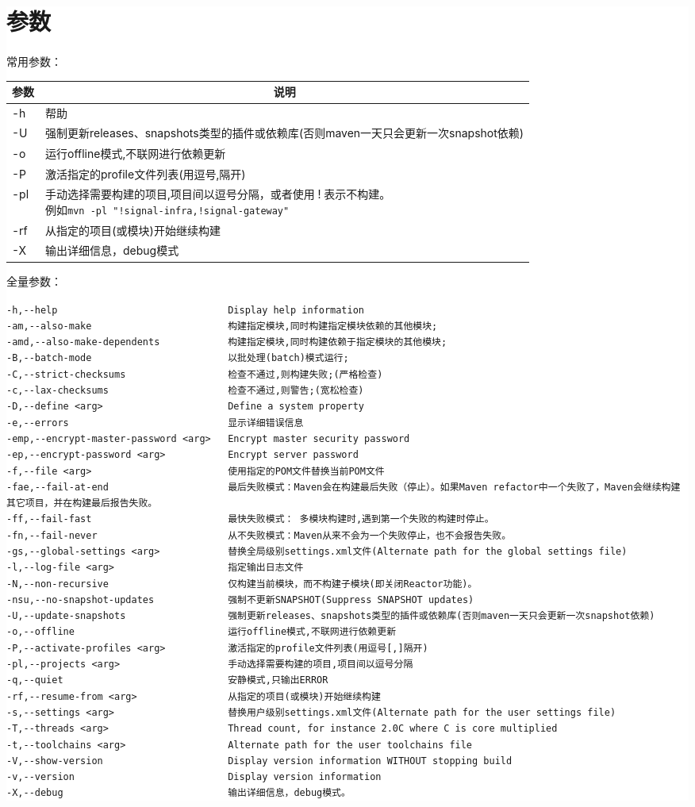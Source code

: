 # 参数

常用参数：

| 参数  | 说明                                                                                  |
|-----|-------------------------------------------------------------------------------------|
| -h  | 帮助                                                                                  |
| -U  | 强制更新releases、snapshots类型的插件或依赖库(否则maven一天只会更新一次snapshot依赖)                          |
| -o  | 运行offline模式,不联网进行依赖更新                                                               |
| -P  | 激活指定的profile文件列表(用逗号,隔开)                                                            |
| -pl | 手动选择需要构建的项目,项目间以逗号分隔，或者使用 ! 表示不构建。<br />例如`mvn -pl "!signal-infra,!signal-gateway"` |
| -rf | 从指定的项目(或模块)开始继续构建                                                                   |
| -X  | 输出详细信息，debug模式                                                                      |

全量参数：

```text
-h,--help                              Display help information
-am,--also-make                        构建指定模块,同时构建指定模块依赖的其他模块;
-amd,--also-make-dependents            构建指定模块,同时构建依赖于指定模块的其他模块;
-B,--batch-mode                        以批处理(batch)模式运行;
-C,--strict-checksums                  检查不通过,则构建失败;(严格检查)
-c,--lax-checksums                     检查不通过,则警告;(宽松检查)
-D,--define <arg>                      Define a system property
-e,--errors                            显示详细错误信息
-emp,--encrypt-master-password <arg>   Encrypt master security password
-ep,--encrypt-password <arg>           Encrypt server password
-f,--file <arg>                        使用指定的POM文件替换当前POM文件
-fae,--fail-at-end                     最后失败模式：Maven会在构建最后失败（停止）。如果Maven refactor中一个失败了，Maven会继续构建其它项目，并在构建最后报告失败。
-ff,--fail-fast                        最快失败模式： 多模块构建时,遇到第一个失败的构建时停止。
-fn,--fail-never                       从不失败模式：Maven从来不会为一个失败停止，也不会报告失败。
-gs,--global-settings <arg>            替换全局级别settings.xml文件(Alternate path for the global settings file)
-l,--log-file <arg>                    指定输出日志文件
-N,--non-recursive                     仅构建当前模块，而不构建子模块(即关闭Reactor功能)。
-nsu,--no-snapshot-updates             强制不更新SNAPSHOT(Suppress SNAPSHOT updates)
-U,--update-snapshots                  强制更新releases、snapshots类型的插件或依赖库(否则maven一天只会更新一次snapshot依赖)
-o,--offline                           运行offline模式,不联网进行依赖更新
-P,--activate-profiles <arg>           激活指定的profile文件列表(用逗号[,]隔开)
-pl,--projects <arg>                   手动选择需要构建的项目,项目间以逗号分隔
-q,--quiet                             安静模式,只输出ERROR
-rf,--resume-from <arg>                从指定的项目(或模块)开始继续构建
-s,--settings <arg>                    替换用户级别settings.xml文件(Alternate path for the user settings file)
-T,--threads <arg>                     Thread count, for instance 2.0C where C is core multiplied
-t,--toolchains <arg>                  Alternate path for the user toolchains file
-V,--show-version                      Display version information WITHOUT stopping build
-v,--version                           Display version information
-X,--debug                             输出详细信息，debug模式。
```
